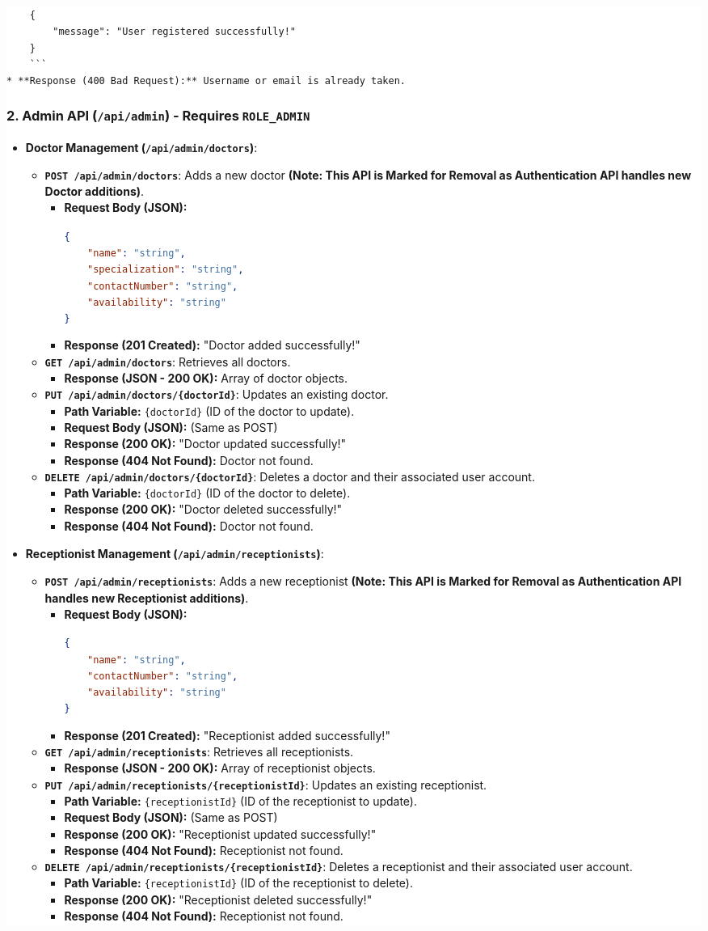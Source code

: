         {
            "message": "User registered successfully!"
        }
        ```
    * **Response (400 Bad Request):** Username or email is already taken.

### 2. Admin API (`/api/admin`) - Requires `ROLE_ADMIN`

* **Doctor Management (`/api/admin/doctors`)**:
    * **`POST /api/admin/doctors`**: Adds a new doctor **(Note: This API is Marked for Removal as Authentication API handles new Doctor additions)**.
        * **Request Body (JSON):**
            ```json
            {
                "name": "string",
                "specialization": "string",
                "contactNumber": "string",
                "availability": "string"
            }
            ```
        * **Response (201 Created):** "Doctor added successfully!"
    * **`GET /api/admin/doctors`**: Retrieves all doctors.
        * **Response (JSON - 200 OK):** Array of doctor objects.
    * **`PUT /api/admin/doctors/{doctorId}`**: Updates an existing doctor.
        * **Path Variable:** `{doctorId}` (ID of the doctor to update).
        * **Request Body (JSON):** (Same as POST)
        * **Response (200 OK):** "Doctor updated successfully!"
        * **Response (404 Not Found):** Doctor not found.
    * **`DELETE /api/admin/doctors/{doctorId}`**: Deletes a doctor and their associated user account.
        * **Path Variable:** `{doctorId}` (ID of the doctor to delete).
        * **Response (200 OK):** "Doctor deleted successfully!"
        * **Response (404 Not Found):** Doctor not found.

* **Receptionist Management (`/api/admin/receptionists`)**:
    * **`POST /api/admin/receptionists`**: Adds a new receptionist **(Note: This API is Marked for Removal as Authentication API handles new Receptionist additions)**.
        * **Request Body (JSON):**
            ```json
            {
                "name": "string",
                "contactNumber": "string",
                "availability": "string"
            }
            ```
        * **Response (201 Created):** "Receptionist added successfully!"
    * **`GET /api/admin/receptionists`**: Retrieves all receptionists.
        * **Response (JSON - 200 OK):** Array of receptionist objects.
    * **`PUT /api/admin/receptionists/{receptionistId}`**: Updates an existing receptionist.
        * **Path Variable:** `{receptionistId}` (ID of the receptionist to update).
        * **Request Body (JSON):** (Same as POST)
        * **Response (200 OK):** "Receptionist updated successfully!"
        * **Response (404 Not Found):** Receptionist not found.
    * **`DELETE /api/admin/receptionists/{receptionistId}`**: Deletes a receptionist and their associated user account.
        * **Path Variable:** `{receptionistId}` (ID of the receptionist to delete).
        * **Response (200 OK):** "Receptionist deleted successfully!"
        * **Response (404 Not Found):** Receptionist not found.
